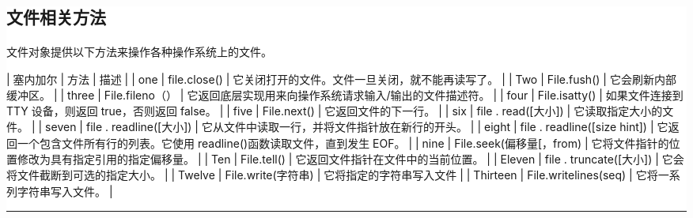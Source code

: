 ## 文件相关方法

文件对象提供以下方法来操作各种操作系统上的文件。

| 塞内加尔 | 方法 | 描述 |
| one | file.close() | 它关闭打开的文件。文件一旦关闭，就不能再读写了。 |
| Two | File.fush() | 它会刷新内部缓冲区。 |
| three | File.fileno（） | 它返回底层实现用来向操作系统请求输入/输出的文件描述符。 |
| four | File.isatty() | 如果文件连接到 TTY 设备，则返回 true，否则返回 false。 |
| five | File.next() | 它返回文件的下一行。 |
| six | file . read([大小]) | 它读取指定大小的文件。 |
| seven | file . readline([大小]) | 它从文件中读取一行，并将文件指针放在新行的开头。 |
| eight | file . readline([size hint]) | 它返回一个包含文件所有行的列表。它使用 readline()函数读取文件，直到发生 EOF。 |
| nine | File.seek(偏移量[，from) | 它将文件指针的位置修改为具有指定引用的指定偏移量。 |
| Ten | File.tell() | 它返回文件指针在文件中的当前位置。 |
| Eleven | file . truncate([大小]) | 它会将文件截断到可选的指定大小。 |
| Twelve | File.write(字符串) | 它将指定的字符串写入文件 |
| Thirteen | File.writelines(seq) | 它将一系列字符串写入文件。 |

* * ***